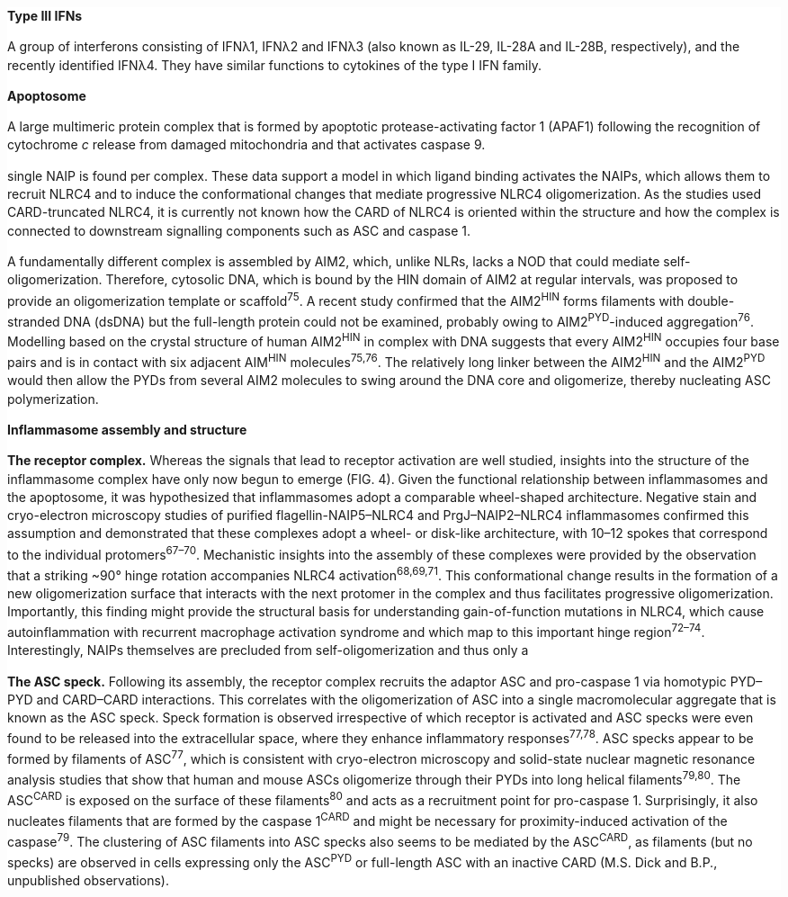 **Type III IFNs**

A group of interferons consisting of IFNλ1, IFNλ2 and IFNλ3 (also known as IL-29, IL-28A and IL-28B, respectively), and the recently identified IFNλ4. They have similar functions to cytokines of the type I IFN family.

**Apoptosome**

A large multimeric protein complex that is formed by apoptotic protease-activating factor 1 (APAF1) following the recognition of cytochrome *c* release from damaged mitochondria and that activates caspase 9.

single NAIP is found per complex. These data support a model in which ligand binding activates the NAIPs, which allows them to recruit NLRC4 and to induce the conformational changes that mediate progressive NLRC4 oligomerization. As the studies used CARD-truncated NLRC4, it is currently not known how the CARD of NLRC4 is oriented within the structure and how the complex is connected to downstream signalling components such as ASC and caspase 1.

A fundamentally different complex is assembled by AIM2, which, unlike NLRs, lacks a NOD that could mediate self-oligomerization. Therefore, cytosolic DNA, which is bound by the HIN domain of AIM2 at regular intervals, was proposed to provide an oligomerization template or scaffold<sup>75</sup>. A recent study confirmed that the AIM2<sup>HIN</sup> forms filaments with double-stranded DNA (dsDNA) but the full-length protein could not be examined, probably owing to AIM2<sup>PYD</sup>-induced aggregation<sup>76</sup>. Modelling based on the crystal structure of human AIM2<sup>HIN</sup> in complex with DNA suggests that every AIM2<sup>HIN</sup> occupies four base pairs and is in contact with six adjacent AIM<sup>HIN</sup> molecules<sup>75,76</sup>. The relatively long linker between the AIM2<sup>HIN</sup> and the AIM2<sup>PYD</sup> would then allow the PYDs from several AIM2 molecules to swing around the DNA core and oligomerize, thereby nucleating ASC polymerization.

**Inflammasome assembly and structure**

**The receptor complex.** Whereas the signals that lead to receptor activation are well studied, insights into the structure of the inflammasome complex have only now begun to emerge (FIG. 4). Given the functional relationship between inflammasomes and the apoptosome, it was hypothesized that inflammasomes adopt a comparable wheel-shaped architecture. Negative stain and cryo-electron microscopy studies of purified flagellin-NAIP5–NLRC4 and PrgJ–NAIP2–NLRC4 inflammasomes confirmed this assumption and demonstrated that these complexes adopt a wheel- or disk-like architecture, with 10–12 spokes that correspond to the individual protomers<sup>67–70</sup>. Mechanistic insights into the assembly of these complexes were provided by the observation that a striking ~90° hinge rotation accompanies NLRC4 activation<sup>68,69,71</sup>. This conformational change results in the formation of a new oligomerization surface that interacts with the next protomer in the complex and thus facilitates progressive oligomerization. Importantly, this finding might provide the structural basis for understanding gain-of-function mutations in NLRC4, which cause autoinflammation with recurrent macrophage activation syndrome and which map to this important hinge region<sup>72–74</sup>. Interestingly, NAIPs themselves are precluded from self-oligomerization and thus only a

**The ASC speck.** Following its assembly, the receptor complex recruits the adaptor ASC and pro-caspase 1 via homotypic PYD–PYD and CARD–CARD interactions. This correlates with the oligomerization of ASC into a single macromolecular aggregate that is known as the ASC speck. Speck formation is observed irrespective of which receptor is activated and ASC specks were even found to be released into the extracellular space, where they enhance inflammatory responses<sup>77,78</sup>. ASC specks appear to be formed by filaments of ASC<sup>77</sup>, which is consistent with cryo-electron microscopy and solid-state nuclear magnetic resonance analysis studies that show that human and mouse ASCs oligomerize through their PYDs into long helical filaments<sup>79,80</sup>. The ASC<sup>CARD</sup> is exposed on the surface of these filaments<sup>80</sup> and acts as a recruitment point for pro-caspase 1. Surprisingly, it also nucleates filaments that are formed by the caspase 1<sup>CARD</sup> and might be necessary for proximity-induced activation of the caspase<sup>79</sup>. The clustering of ASC filaments into ASC specks also seems to be mediated by the ASC<sup>CARD</sup>, as filaments (but no specks) are observed in cells expressing only the ASC<sup>PYD</sup> or full-length ASC with an inactive CARD (M.S. Dick and B.P., unpublished observations).
